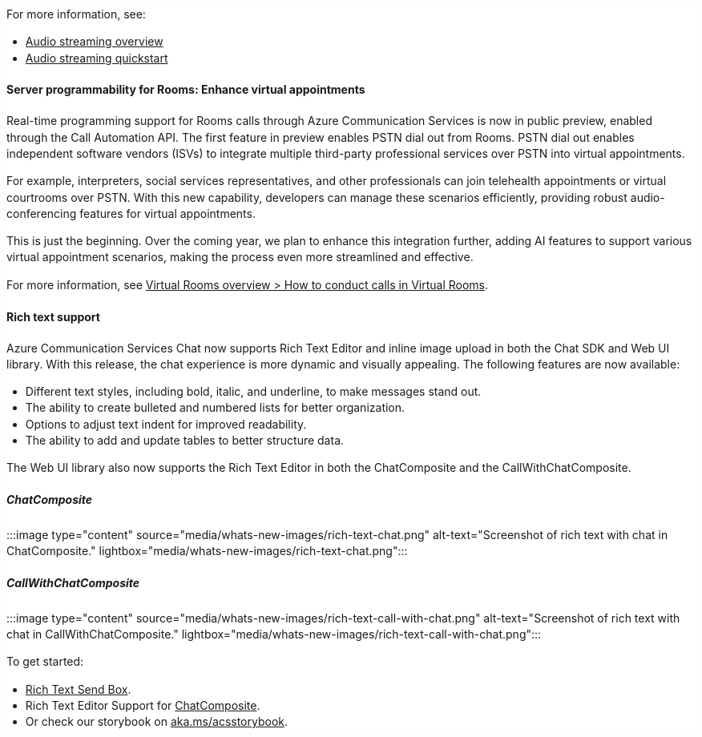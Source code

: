 For more information, see: 

- [Audio streaming overview](./concepts/call-automation/audio-streaming-concept.md)
- [Audio streaming quickstart](./how-tos/call-automation/audio-streaming-quickstart.md)

#### Server programmability for Rooms: Enhance virtual appointments 

Real-time programming support for Rooms calls through Azure Communication Services is now in public preview, enabled through the Call Automation API. The first feature in preview enables PSTN dial out from Rooms. PSTN dial out enables independent software vendors (ISVs) to integrate multiple third-party professional services over PSTN into virtual appointments.

For example, interpreters, social services representatives, and other professionals can join telehealth appointments or virtual courtrooms over PSTN. With this new capability, developers can manage these scenarios efficiently, providing robust audio-conferencing features for virtual appointments. 

This is just the beginning. Over the coming year, we plan to enhance this integration further, adding AI features to support various virtual appointment scenarios, making the process even more streamlined and effective. 

For more information, see [Virtual Rooms overview > How to conduct calls in Virtual Rooms](./concepts/rooms/room-concept.md#how-to-conduct-calls-in-virtual-rooms).

#### Rich text support  

Azure Communication Services Chat now supports Rich Text Editor and inline image upload in both the Chat SDK and Web UI library. With this release, the chat experience is more dynamic and visually appealing. The following features are now available: 

- Different text styles, including bold, italic, and underline, to make messages stand out. 
- The ability to create bulleted and numbered lists for better organization. 
- Options to adjust text indent for improved readability. 
- The ability to add and update tables to better structure data.
 
The Web UI library also now supports the Rich Text Editor in both the ChatComposite and the CallWithChatComposite.

##### ChatComposite

:::image type="content" source="media/whats-new-images/rich-text-chat.png" alt-text="Screenshot of rich text with chat in ChatComposite." lightbox="media/whats-new-images/rich-text-chat.png":::

##### CallWithChatComposite

:::image type="content" source="media/whats-new-images/rich-text-call-with-chat.png" alt-text="Screenshot of rich text with chat in CallWithChatComposite." lightbox="media/whats-new-images/rich-text-call-with-chat.png":::

To get started: 

- [Rich Text Send Box](https://azure.github.io/communication-ui-library/?path=/story/components-sendbox-rich-text-send-box--rich-text-send-box).
- Rich Text Editor Support for [ChatComposite](https://azure.github.io/communication-ui-library/?path=/story/composites-chatcomposite-rich-text-editor-example--rich-text-editor-example).
- Or check our storybook on [aka.ms/acsstorybook](https://aka.ms/acsstorybook).
